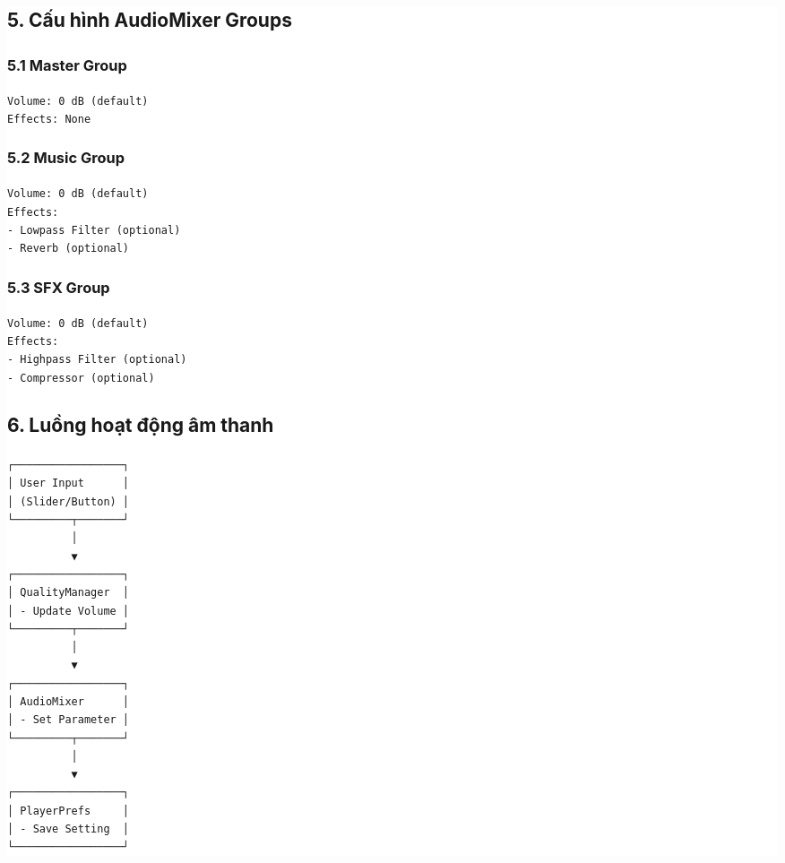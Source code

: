 ## 5. Cấu hình AudioMixer Groups

### 5.1 Master Group
```
Volume: 0 dB (default)
Effects: None
```

### 5.2 Music Group
```
Volume: 0 dB (default)
Effects: 
- Lowpass Filter (optional)
- Reverb (optional)
```

### 5.3 SFX Group
```
Volume: 0 dB (default)
Effects:
- Highpass Filter (optional)
- Compressor (optional)
```

## 6. Luồng hoạt động âm thanh

```
┌─────────────────┐
│ User Input      │
│ (Slider/Button) │
└─────────┬───────┘
          │
          ▼
┌─────────────────┐
│ QualityManager  │
│ - Update Volume │
└─────────┬───────┘
          │
          ▼
┌─────────────────┐
│ AudioMixer      │
│ - Set Parameter │
└─────────┬───────┘
          │
          ▼
┌─────────────────┐
│ PlayerPrefs     │
│ - Save Setting  │
└─────────────────┘
```

